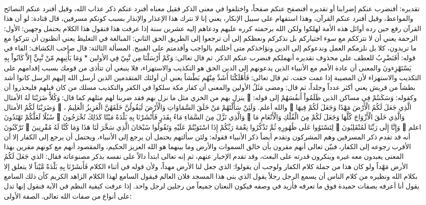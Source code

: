 تقديره: أفنضرب عنكم إضرابنا أو تقديره أفنصفح عنكم صفحاً، واختلفوا في معنى الذكر فقيل معناه أفنرد عنكم ذكر عذاب الله، وقيل أفنرد عنكم النصائح والمواعظ، وقيل أفنرد عنكم القرآن، وهذا استفهام على سبيل الإنكار، يعني إنا لا نترك هذا الإعذار والإنذار بسبب كونكم مسرفين، قال قتادة: لو أن هذا القرآن رفع حين رده أوائل هذه الأمة لهلكوا ولكن الله برحمته كرره عليهم ودعاهم إليه عشرين سنة إذا عرفت هذا فنقول هذا الكلام يحتمل وجهين:
الأول:
الرحمة يعني أن لا نترككم مع سوء اختياركم بل نذكركم ونعظكم إلى أن ترجعوا إلى الطريق الحق الثاني: المبالغة في التغليظ يعني أتظنون أن تتركوا مع ما تريدون، كلا بل نلزمكم العمل وندعوكم إلى الدين ونؤاخذكم متى أخللتم بالواجب وأقدمتم على القبيح.
المسألة الثالثة:
قال صاحب الكشاف: الفاء في قوله:
أَفَنَضْرِبُ
للعطف على محذوف تقديره أنهملكم فنضرب عنكم الذكر.
ثم قال تعالى:
وَكَمْ أَرْسَلْنَا مِن نَّبِيّ فِي الأولين * وَمَا يَأْتِيهِم مّنْ نَّبِيٍّ إِلاَّ كَانُواْ بِهِ يَسْتَهْزِءونَ
والمعنى أن عادة الأمم مع الأنبياء الذين يدعونهم إلى الدين الحق هو التكذيب والاستهزاء، فلا ينبغي أن تتأذى من قومك بسبب إقدامهم على التكذيب والاستهزاء لأن المصيبة إذا عمت خفت.
ثم قال تعالى:
فَأَهْلَكْنَا أَشَدَّ مِنْهُم بَطْشاً
يعني أن أولئك المتقدمين الذين أرسل الله إليهم الرسل كانوا أشد بطشاً من قريش يعني أكثر عدداً وجلداً، ثم قال:
ومضى مَثَلُ الأولين
والمعنى أن كفار مكة سلكوا في الكفر والتكذيب مسلك من كان قبلهم فليحذروا أن ينزل بهم من الخزي مثل ما نزل بهم فقد ضربنا لهم مثلهم كما قال:
وَكُلاًّ ضَرَبْنَا لَهُ الأمثال

وكقوله:
وَسَكَنتُمْ فِي مساكن الذين ظَلَمُواْ أَنفُسَهُمْ
إلى قوله:
وَضَرَبْنَا لَكُمُ الأمثال

، والله أعلم.
وَلَئِنْ سَأَلْتَهُمْ مَنْ خَلَقَ السَّمَاوَاتِ وَالْأَرْضَ لَيَقُولُنَّ خَلَقَهُنَّ الْعَزِيزُ الْعَلِيمُ

الَّذِي جَعَلَ لَكُمُ الْأَرْضَ مَهْدًا وَجَعَلَ لَكُمْ فِيهَا سُبُلًا لَعَلَّكُمْ تَهْتَدُونَ

وَالَّذِي نَزَّلَ مِنَ السَّمَاءِ مَاءً بِقَدَرٍ فَأَنْشَرْنَا بِهِ بَلْدَةً مَيْتًا كَذَلِكَ تُخْرَجُونَ

وَالَّذِي خَلَقَ الْأَزْوَاجَ كُلَّهَا وَجَعَلَ لَكُمْ مِنَ الْفُلْكِ وَالْأَنْعَامِ مَا تَرْكَبُونَ

لِتَسْتَوُوا عَلَى ظُهُورِهِ ثُمَّ تَذْكُرُوا نِعْمَةَ رَبِّكُمْ إِذَا اسْتَوَيْتُمْ عَلَيْهِ وَتَقُولُوا سُبْحَانَ الَّذِي سَخَّرَ لَنَا هَذَا وَمَا كُنَّا لَهُ مُقْرِنِينَ

وَإِنَّا إِلَى رَبِّنَا لَمُنْقَلِبُونَ

اعلم أنه قد تقدم ذكر المسرفين وهم المشركون وتقدم أيضاً ذكر الأنبياء فقوله:
ولئن سألتهم
يحتمل أن يرجع إلى الأنبياء، ويحتمل أن يرجع إلى الكفار إلا أن الأقرب رجوعه إلى الكفار، فبيّن تعالى أنهم مقرون بأن خالق السموات والأرض وما بينهما هو الله العزيز الحكيم، والمقصود أنهم مع كونهم مقرين بهذا المعنى يعبدون معه غيره وينكرون قدرته على البعث، وقد تقدم الإخبار عنهم، ثم إنه تعالى ابتدأ دالاً على نفسه بذكر مصنوعاته فقال:
الذي جَعَلَ لَكُمُ الأرض مَهْداً
ولو كان هذا من جملة كلام الكفار ولوجب أن يقولوا: الذي جعل لنا الأرض مهداً، ولأن قوله في أثناء الكلام
فَأَنشَرْنَا بِهِ بَلْدَةً مَّيْتاً
لا يتعلق إلا بكلام الله ونظيره من كلام الناس أن يسمع الرجل رجلاً يقول الذي بنى هذا المسجد فلان العالم فيقول السامع لهذا الكلام الزاهد الكريم كأن ذلك السامع يقول أنا أعرفه بصفات حميدة فوق ما تعرفه فأزيد في وصفه فيكون النعتان جميعاً من رجلين لرجل واحد.
إذا عرفت كيفية النظم في الآية فنقول إنها تدل على أنواع من صفات الله تعالى.
الصفة الأولى: